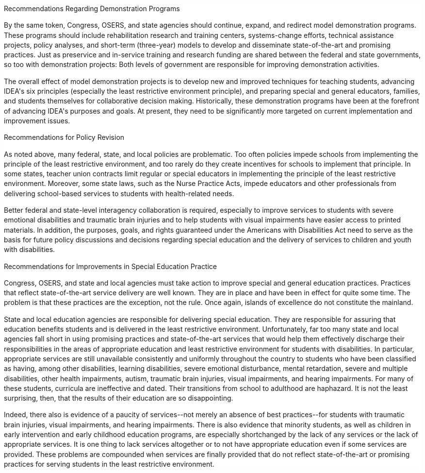 Recommendations Regarding Demonstration Programs

By the same token, Congress, OSERS, and state agencies should continue, expand, and redirect model demonstration programs. These programs should include rehabilitation research and training centers, systems-change efforts, technical assistance projects, policy analyses, and short-term (three-year) models to develop and disseminate state-of-the-art and promising practices. Just as preservice and in-service training and research funding are shared between the federal and state governments, so too with demonstration projects: Both levels of government are responsible for improving demonstration activities.

The overall effect of model demonstration projects is to develop new and improved techniques for teaching students, advancing IDEA's six principles (especially the least restrictive environment principle), and preparing special and general educators, families, and students themselves for collaborative decision making. Historically, these demonstration programs have been at the forefront of advancing IDEA's purposes and goals. At present, they need to be significantly more targeted on current implementation and improvement issues.

Recommendations for Policy Revision

As noted above, many federal, state, and local policies are problematic. Too often policies impede schools from implementing the principle of the least restrictive environment, and too rarely do they create incentives for schools to implement that principle. In some states, teacher union contracts limit regular or special educators in implementing the principle of the least restrictive environment. Moreover, some state laws, such as the Nurse Practice Acts, impede educators and other professionals from delivering school-based services to students with health-related needs.

Better federal and state-level interagency collaboration is required, especially to improve services to students with severe emotional disabilities and traumatic brain injuries and to help students with visual impairments have easier access to printed materials. In addition, the purposes, goals, and rights guaranteed under the Americans with Disabilities Act need to serve as the basis for future policy discussions and decisions regarding special education and the delivery of services to children and youth with disabilities.

Recommendations for Improvements in Special Education Practice

Congress, OSERS, and state and local agencies must take action to improve special and general education practices. Practices that reflect state-of-the-art service delivery are well known. They are in place and have been in effect for quite some time. The problem is that these practices are the exception, not the rule. Once again, islands of excellence do not constitute the mainland.

State and local education agencies are responsible for delivering special education. They are responsible for assuring that education benefits students and is delivered in the least restrictive environment. Unfortunately, far too many state and local agencies fall short in using promising practices and state-of-the-art services that would help them effectively discharge their responsibilities in the areas of appropriate education and least restrictive environment for students with disabilities. In particular, appropriate services are still unavailable consistently and uniformly throughout the country to students who have been classified as having, among other disabilities, learning disabilities, severe emotional disturbance, mental retardation, severe and multiple disabilities, other health impairments, autism, traumatic brain injuries, visual impairments, and hearing impairments. For many of these students, curricula are ineffective and dated. Their transitions from school to adulthood are haphazard. It is not the least surprising, then, that the results of their education are so disappointing.

Indeed, there also is evidence of a paucity of services--not merely an absence of best practices--for students with traumatic brain injuries, visual impairments, and hearing impairments. There is also evidence that minority students, as well as children in early intervention and early childhood education programs, are especially shortchanged by the lack of any services or the lack of appropriate services. It is one thing to lack services altogether or to not have appropriate education even if some services are provided. These problems are compounded when services are finally provided that do not reflect state-of-the-art or promising practices for serving students in the least restrictive environment.
